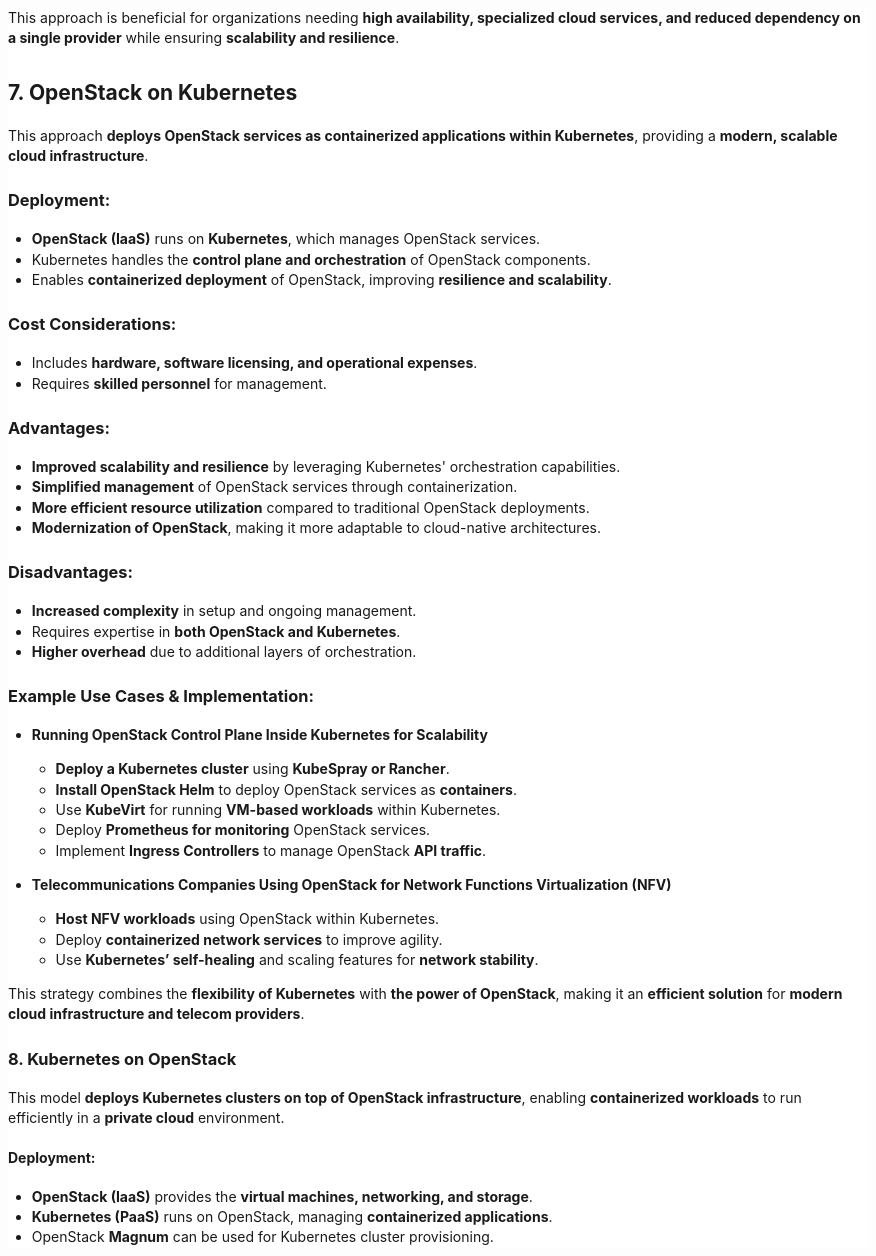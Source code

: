 This approach is beneficial for organizations needing **high availability, specialized cloud services, and reduced dependency on a single provider** while ensuring **scalability and resilience**.

## **7. OpenStack on Kubernetes**  

This approach **deploys OpenStack services as containerized applications within Kubernetes**, providing a **modern, scalable cloud infrastructure**.  

### **Deployment:**  
- **OpenStack (IaaS)** runs on **Kubernetes**, which manages OpenStack services.  
- Kubernetes handles the **control plane and orchestration** of OpenStack components.  
- Enables **containerized deployment** of OpenStack, improving **resilience and scalability**.  

### **Cost Considerations:**  
- Includes **hardware, software licensing, and operational expenses**.  
- Requires **skilled personnel** for management.  

### **Advantages:**  
- **Improved scalability and resilience** by leveraging Kubernetes' orchestration capabilities.  
- **Simplified management** of OpenStack services through containerization.  
- **More efficient resource utilization** compared to traditional OpenStack deployments.  
- **Modernization of OpenStack**, making it more adaptable to cloud-native architectures.  

### **Disadvantages:**  
- **Increased complexity** in setup and ongoing management.  
- Requires expertise in **both OpenStack and Kubernetes**.  
- **Higher overhead** due to additional layers of orchestration.  

### **Example Use Cases & Implementation:**  

- **Running OpenStack Control Plane Inside Kubernetes for Scalability**  
  - **Deploy a Kubernetes cluster** using **KubeSpray or Rancher**.  
  - **Install OpenStack Helm** to deploy OpenStack services as **containers**.  
  - Use **KubeVirt** for running **VM-based workloads** within Kubernetes.  
  - Deploy **Prometheus for monitoring** OpenStack services.  
  - Implement **Ingress Controllers** to manage OpenStack **API traffic**.  

- **Telecommunications Companies Using OpenStack for Network Functions Virtualization (NFV)**  
  - **Host NFV workloads** using OpenStack within Kubernetes.  
  - Deploy **containerized network services** to improve agility.  
  - Use **Kubernetes’ self-healing** and scaling features for **network stability**.  

This strategy combines the **flexibility of Kubernetes** with **the power of OpenStack**, making it an **efficient solution** for **modern cloud infrastructure and telecom providers**.

### **8. Kubernetes on OpenStack**  

This model **deploys Kubernetes clusters on top of OpenStack infrastructure**, enabling **containerized workloads** to run efficiently in a **private cloud** environment.  

#### **Deployment:**  
- **OpenStack (IaaS)** provides the **virtual machines, networking, and storage**.  
- **Kubernetes (PaaS)** runs on OpenStack, managing **containerized applications**.  
- OpenStack **Magnum** can be used for Kubernetes cluster provisioning.  
